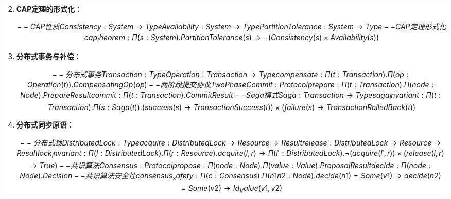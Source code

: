 2. **CAP定理的形式化**：

    ```math
    -- CAP性质
    Consistency : System → Type
    Availability : System → Type
    PartitionTolerance : System → Type

    -- CAP定理形式化
    cap_theorem : Π(s:System).
    PartitionTolerance(s) → 
    ¬(Consistency(s) × Availability(s))
    ```

3. **分布式事务与补偿**：

    ```math
    -- 分布式事务
    Transaction : Type
    Operation : Transaction → Type
    compensate : Π(t:Transaction).Π(op:Operation(t)).CompensatingOp(op)

    -- 两阶段提交协议
    TwoPhaseCommit : Protocol
    prepare : Π(t:Transaction).Π(node:Node).PrepareResult
    commit : Π(t:Transaction).CommitResult

    -- Saga模式
    Saga : Transaction → Type
    saga_invariant : Π(t:Transaction).Π(s:Saga(t)).
    (success(s) → TransactionSuccess(t)) ×
    (failure(s) → TransactionRolledBack(t))
    ```

4. **分布式同步原语**：

    ```math
    -- 分布式锁
    DistributedLock : Type
    acquire : DistributedLock → Resource → Result
    release : DistributedLock → Resource → Result
    lock_invariant : Π(l:DistributedLock).Π(r:Resource).
    acquire(l, r) → 
    Π(l':DistributedLock).¬(acquire(l', r)) × 
    (release(l, r) → True)

    -- 共识算法
    Consensus : Protocol
    propose : Π(node:Node).Π(value:Value).ProposalResult
    decide : Π(node:Node).Decision

    -- 共识算法安全性
    consensus_safety : Π(c:Consensus).Π(n1 n2:Node).
    decide(n1) = Some(v1) → 
    decide(n2) = Some(v2) → 
    Id_Value(v1, v2)
    ```
